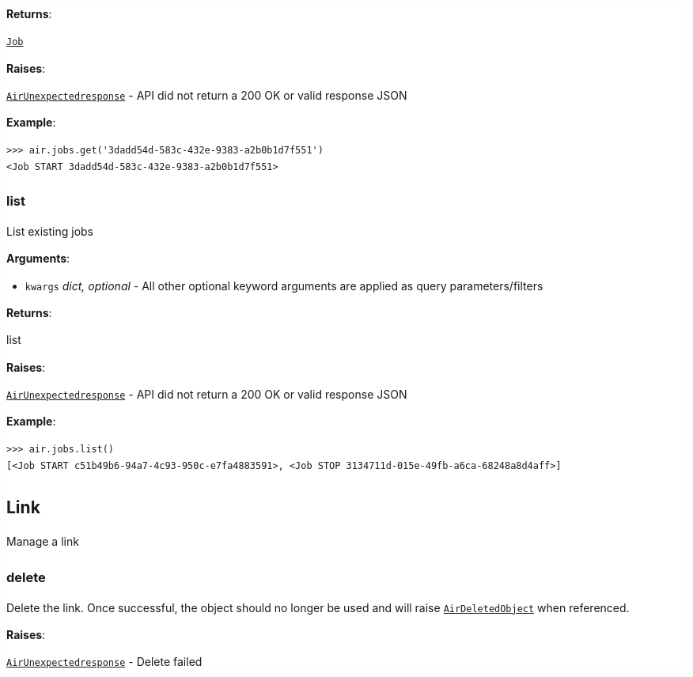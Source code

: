 
**Returns**:

  [`Job`](#job)
  

**Raises**:

  [`AirUnexpectedresponse`](#airerror) - API did not return a 200 OK
  or valid response JSON
  

**Example**:

```
>>> air.jobs.get('3dadd54d-583c-432e-9383-a2b0b1d7f551')
<Job START 3dadd54d-583c-432e-9383-a2b0b1d7f551>
```

<a name="air_sdk.job.JobApi.list"></a>
### list

List existing jobs

**Arguments**:

- `kwargs` _dict, optional_ - All other optional keyword arguments are applied as query
  parameters/filters
  

**Returns**:

  list
  

**Raises**:

  [`AirUnexpectedresponse`](#airerror) - API did not return a 200 OK
  or valid response JSON
  

**Example**:

```
>>> air.jobs.list()
[<Job START c51b49b6-94a7-4c93-950c-e7fa4883591>, <Job STOP 3134711d-015e-49fb-a6ca-68248a8d4aff>]
```



## Link

Manage a link

### delete
Delete the link. Once successful, the object should no longer be used and will raise
[`AirDeletedObject`](#airerror) when referenced.

**Raises**:

  [`AirUnexpectedresponse`](#airerror) - Delete failed
  